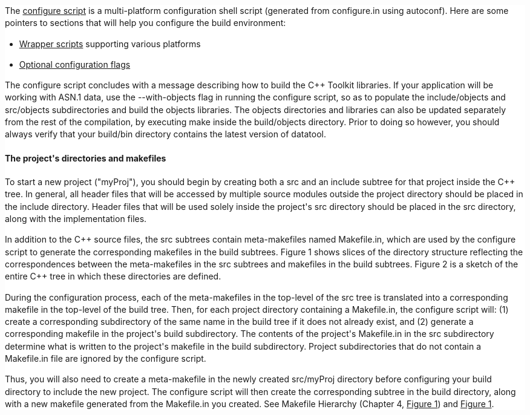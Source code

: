 The [configure script](ch_config.html#ch_config.Configuration_and_In) is a multi-platform configuration shell script (generated from <span class="nctnt ncbi-path">configure.in</span> using <span class="nctnt ncbi-app">autoconf</span>). Here are some pointers to sections that will help you configure the build environment:

-   [Wrapper scripts](ch_config.html#ch_config.Special_Consideratio) supporting various platforms

-   [Optional configuration flags](ch_config.html#ch_config.Running_the_configur)

The <span class="nctnt ncbi-app">configure</span> script concludes with a message describing how to build the C++ Toolkit libraries. If your application will be working with ASN.1 data, use the <span class="nctnt ncbi-cmd">--with-objects</span> flag in running the <span class="nctnt ncbi-app">configure</span> script, so as to populate the <span class="nctnt ncbi-path">include/objects</span> and <span class="nctnt ncbi-path">src/objects</span> subdirectories and build the <span class="nctnt ncbi-path">objects</span> libraries. The <span class="nctnt ncbi-path">objects</span> directories and libraries can also be updated separately from the rest of the compilation, by executing <span class="nctnt ncbi-app">make</span> inside the <span class="nctnt ncbi-path">build/objects</span> directory. Prior to doing so however, you should always verify that your <span class="nctnt ncbi-path">build/bin</span> directory contains the latest version of <span class="nctnt ncbi-app">datatool</span>.

#### The project's directories and makefiles

To start a new project ("<span class="nctnt ncbi-path">myProj</span>"), you should begin by creating both a <span class="nctnt ncbi-path">src</span> and an <span class="nctnt ncbi-path">include</span> subtree for that project inside the C++ tree. In general, all header files that will be accessed by multiple source modules outside the project directory should be placed in the <span class="nctnt ncbi-path">include</span> directory. Header files that will be used solely inside the project's <span class="nctnt ncbi-path">src</span> directory should be placed in the <span class="nctnt ncbi-path">src</span> directory, along with the implementation files.

In addition to the C++ source files, the <span class="nctnt ncbi-path">src</span> subtrees contain <span class="nctnt ncbi-monospace">meta-makefiles</span> named <span class="nctnt ncbi-path">Makefile.in</span>, which are used by the <span class="nctnt ncbi-app">configure</span> script to generate the corresponding makefiles in the <span class="nctnt ncbi-path">build</span> subtrees. Figure 1 shows slices of the directory structure reflecting the correspondences between the <span class="nctnt ncbi-monospace">meta-makefiles</span> in the <span class="nctnt ncbi-path">src</span> subtrees and makefiles in the <span class="nctnt ncbi-path">build</span> subtrees. Figure 2 is a sketch of the entire C++ tree in which these directories are defined.

During the configuration process, each of the <span class="nctnt ncbi-monospace">meta-makefiles</span> in the top-level of the <span class="nctnt ncbi-path">src</span> tree is translated into a corresponding makefile in the top-level of the <span class="nctnt ncbi-path">build</span> tree. Then, for each project directory containing a <span class="nctnt ncbi-path">Makefile.in</span>, the <span class="nctnt ncbi-app">configure</span> script will: (1) create a corresponding subdirectory of the same name in the <span class="nctnt ncbi-path">build</span> tree if it does not already exist, and (2) generate a corresponding makefile in the project's <span class="nctnt ncbi-path">build</span> subdirectory. The contents of the project's <span class="nctnt ncbi-path">Makefile.in</span> in the <span class="nctnt ncbi-path">src</span> subdirectory determine what is written to the project's makefile in the <span class="nctnt ncbi-path">build</span> subdirectory. Project subdirectories that do not contain a <span class="nctnt ncbi-path">Makefile.in</span> file are ignored by the <span class="nctnt ncbi-app">configure</span> script.

Thus, you will also need to create a <span class="nctnt ncbi-monospace">meta-makefile</span> in the newly created <span class="nctnt ncbi-path">src/myProj</span> directory before configuring your <span class="nctnt ncbi-path">build</span> directory to include the new project. The <span class="nctnt ncbi-app">configure</span> script will then create the corresponding subtree in the <span class="nctnt ncbi-path">build</span> directory, along with a new makefile generated from the <span class="nctnt ncbi-path">Makefile.in</span> you created. See Makefile Hierarchy (Chapter 4, [Figure 1](ch_build.html#ch_build.F1)) and [Figure 1](#figure-1).
